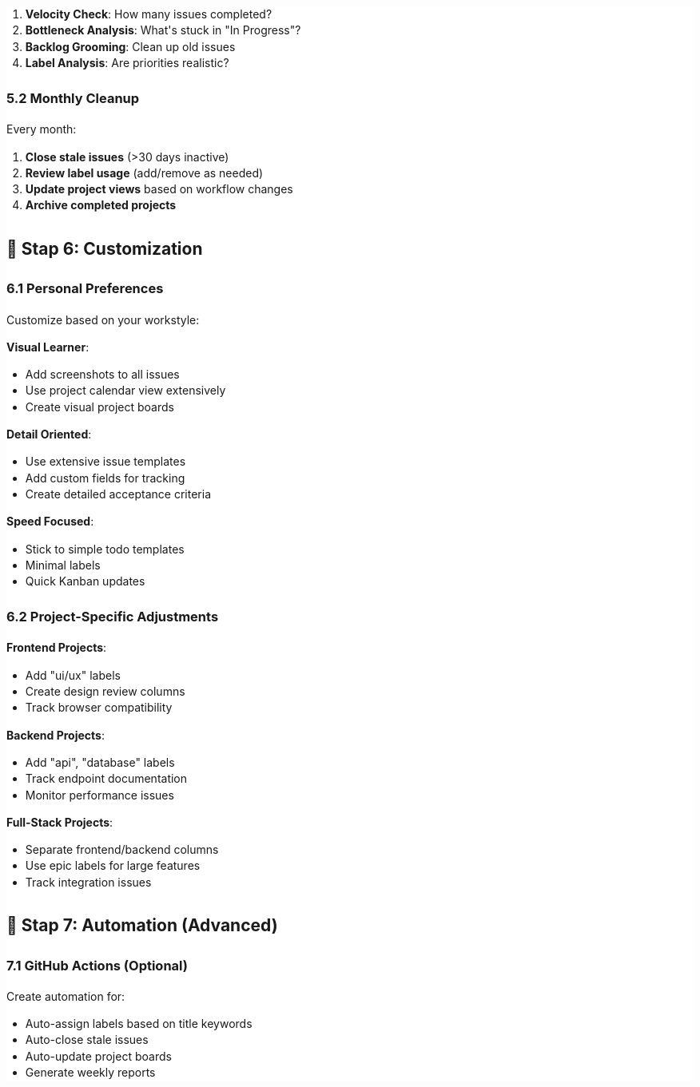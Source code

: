 1. **Velocity Check**: How many issues completed?
2. **Bottleneck Analysis**: What's stuck in "In Progress"?
3. **Backlog Grooming**: Clean up old issues
4. **Label Analysis**: Are priorities realistic?

### 5.2 Monthly Cleanup
Every month:

1. **Close stale issues** (>30 days inactive)
2. **Review label usage** (add/remove as needed)
3. **Update project views** based on workflow changes
4. **Archive completed projects**

## 🎨 Stap 6: Customization

### 6.1 Personal Preferences
Customize based on your workstyle:

**Visual Learner**: 
- Add screenshots to all issues
- Use project calendar view extensively
- Create visual project boards

**Detail Oriented**:
- Use extensive issue templates
- Add custom fields for tracking
- Create detailed acceptance criteria

**Speed Focused**:
- Stick to simple todo templates
- Minimal labels
- Quick Kanban updates

### 6.2 Project-Specific Adjustments

**Frontend Projects**:
- Add "ui/ux" labels
- Create design review columns
- Track browser compatibility

**Backend Projects**:
- Add "api", "database" labels  
- Track endpoint documentation
- Monitor performance issues

**Full-Stack Projects**:
- Separate frontend/backend columns
- Use epic labels for large features
- Track integration issues

## 🔧 Stap 7: Automation (Advanced)

### 7.1 GitHub Actions (Optional)
Create automation for:
- Auto-assign labels based on title keywords
- Auto-close stale issues  
- Auto-update project boards
- Generate weekly reports
